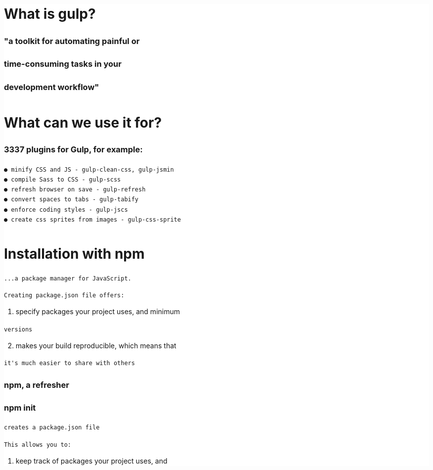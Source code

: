 
# What is gulp?


### "a toolkit for automating painful or

### time-consuming tasks in your

### development workflow"


# What can we use it for?


### 3337 plugins for Gulp, for example:

```
● minify CSS and JS - gulp-clean-css, gulp-jsmin
● compile Sass to CSS - gulp-scss
● refresh browser on save - gulp-refresh
● convert spaces to tabs - gulp-tabify
● enforce coding styles - gulp-jscs
● create css sprites from images - gulp-css-sprite
```

# Installation with npm


```
...a package manager for JavaScript.
```
```
Creating package.json file offers:
```
1. specify packages your project uses, and minimum

```
versions
```
2. makes your build reproducible, which means that

```
it's much easier to share with others
```
### npm, a refresher


### npm init

```
creates a package.json file
```
```
This allows you to:
```
1. keep track of packages your project uses, and
